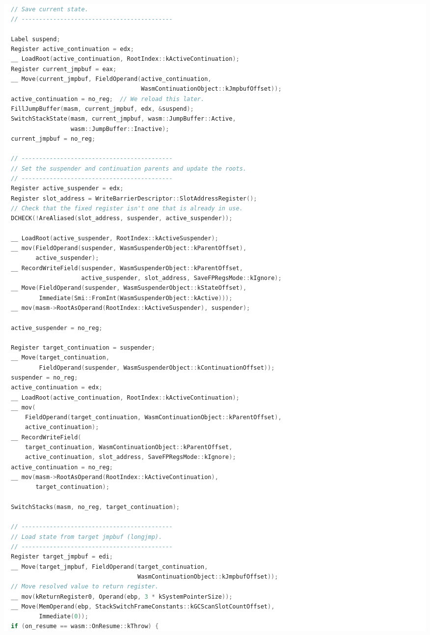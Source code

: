 ```cpp
  // Save current state.
  // -------------------------------------------

  Label suspend;
  Register active_continuation = edx;
  __ LoadRoot(active_continuation, RootIndex::kActiveContinuation);
  Register current_jmpbuf = eax;
  __ Move(current_jmpbuf, FieldOperand(active_continuation,
                                       WasmContinuationObject::kJmpbufOffset));
  active_continuation = no_reg;  // We reload this later.
  FillJumpBuffer(masm, current_jmpbuf, edx, &suspend);
  SwitchStackState(masm, current_jmpbuf, wasm::JumpBuffer::Active,
                   wasm::JumpBuffer::Inactive);
  current_jmpbuf = no_reg;

  // -------------------------------------------
  // Set the suspender and continuation parents and update the roots.
  // -------------------------------------------
  Register active_suspender = edx;
  Register slot_address = WriteBarrierDescriptor::SlotAddressRegister();
  // Check that the fixed register isn't one that is already in use.
  DCHECK(!AreAliased(slot_address, suspender, active_suspender));

  __ LoadRoot(active_suspender, RootIndex::kActiveSuspender);
  __ mov(FieldOperand(suspender, WasmSuspenderObject::kParentOffset),
         active_suspender);
  __ RecordWriteField(suspender, WasmSuspenderObject::kParentOffset,
                      active_suspender, slot_address, SaveFPRegsMode::kIgnore);
  __ Move(FieldOperand(suspender, WasmSuspenderObject::kStateOffset),
          Immediate(Smi::FromInt(WasmSuspenderObject::kActive)));
  __ mov(masm->RootAsOperand(RootIndex::kActiveSuspender), suspender);

  active_suspender = no_reg;

  Register target_continuation = suspender;
  __ Move(target_continuation,
          FieldOperand(suspender, WasmSuspenderObject::kContinuationOffset));
  suspender = no_reg;
  active_continuation = edx;
  __ LoadRoot(active_continuation, RootIndex::kActiveContinuation);
  __ mov(
      FieldOperand(target_continuation, WasmContinuationObject::kParentOffset),
      active_continuation);
  __ RecordWriteField(
      target_continuation, WasmContinuationObject::kParentOffset,
      active_continuation, slot_address, SaveFPRegsMode::kIgnore);
  active_continuation = no_reg;
  __ mov(masm->RootAsOperand(RootIndex::kActiveContinuation),
         target_continuation);

  SwitchStacks(masm, no_reg, target_continuation);

  // -------------------------------------------
  // Load state from target jmpbuf (longjmp).
  // -------------------------------------------
  Register target_jmpbuf = edi;
  __ Move(target_jmpbuf, FieldOperand(target_continuation,
                                      WasmContinuationObject::kJmpbufOffset));
  // Move resolved value to return register.
  __ mov(kReturnRegister0, Operand(ebp, 3 * kSystemPointerSize));
  __ Move(MemOperand(ebp, StackSwitchFrameConstants::kGCScanSlotCountOffset),
          Immediate(0));
  if (on_resume == wasm::OnResume::kThrow) {
```
